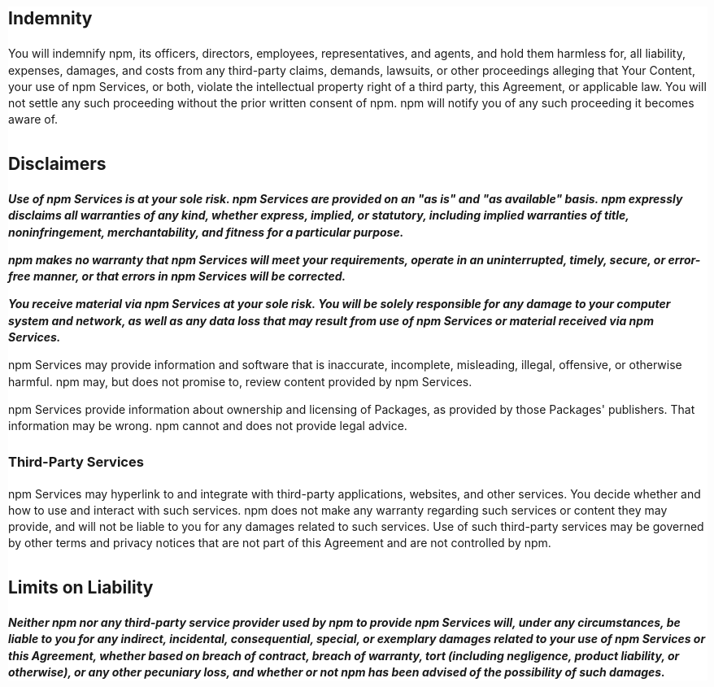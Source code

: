 ## Indemnity

You will indemnify npm, its officers, directors, employees,
representatives, and agents, and hold them harmless for, all liability,
expenses, damages, and costs from any third-party claims, demands,
lawsuits, or other proceedings alleging that Your Content, your use
of npm Services, or both, violate the intellectual property right of
a third party, this Agreement, or applicable law. You will not settle
any such proceeding without the prior written consent of npm. npm will
notify you of any such proceeding it becomes aware of.

## Disclaimers

***Use of npm Services is at your sole risk. npm Services are provided
on an "as is" and "as available" basis. npm expressly disclaims all
warranties of any kind, whether express, implied, or statutory,
including implied warranties of title, noninfringement, merchantability,
and fitness for a particular purpose.***

***npm makes no warranty that npm Services will meet your requirements,
operate in an uninterrupted, timely, secure, or error-free manner, or
that errors in npm Services will be corrected.***

***You receive material via npm Services at your sole risk. You will be
solely responsible for any damage to your computer system and network,
as well as any data loss that may result from use of npm Services or
material received via npm Services.***

npm Services may provide information and software that is inaccurate,
incomplete, misleading, illegal, offensive, or otherwise harmful. npm
may, but does not promise to, review content provided by npm Services.

npm Services provide information about ownership and licensing of
Packages, as provided by those Packages' publishers. That information
may be wrong. npm cannot and does not provide legal advice.

### Third-Party Services

npm Services may hyperlink to and integrate with third-party
applications, websites, and other services. You decide whether and how
to use and interact with such services. npm does not make any warranty
regarding such services or content they may provide, and will not be
liable to you for any damages related to such services. Use of such
third-party services may be governed by other terms and privacy notices
that are not part of this Agreement and are not controlled by npm.

## Limits on Liability

***Neither npm nor any third-party service provider used by npm to
provide npm Services will, under any circumstances, be liable to you
for any indirect, incidental, consequential, special, or exemplary
damages related to your use of npm Services or this Agreement, whether
based on breach of contract, breach of warranty, tort (including
negligence, product liability, or otherwise), or any other pecuniary
loss, and whether or not npm has been advised of the possibility of such
damages.***
